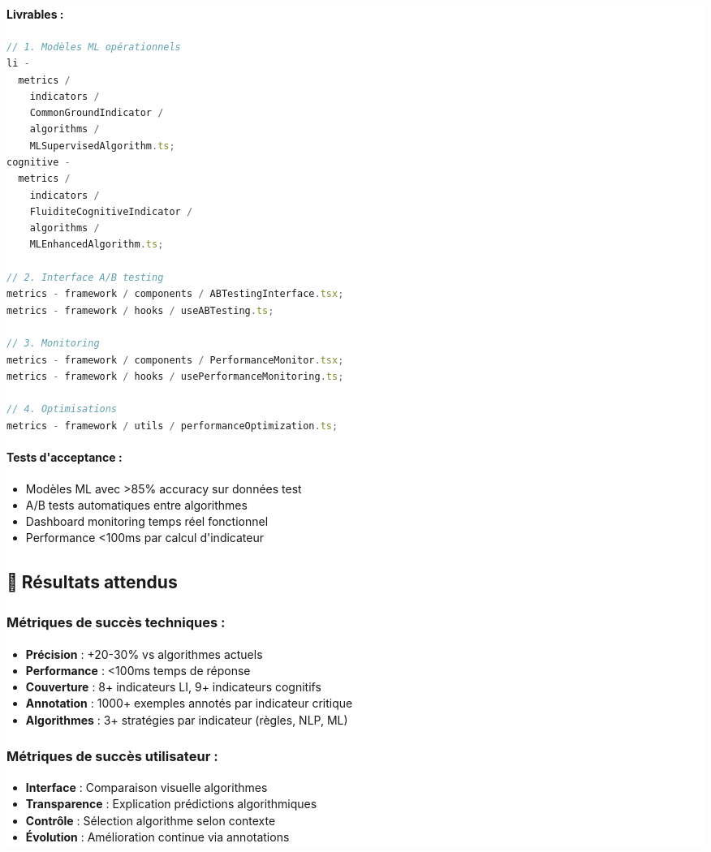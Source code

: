#### **Livrables :**

```typescript
// 1. Modèles ML opérationnels
li -
  metrics /
    indicators /
    CommonGroundIndicator /
    algorithms /
    MLSupervisedAlgorithm.ts;
cognitive -
  metrics /
    indicators /
    FluiditeCognitiveIndicator /
    algorithms /
    MLEnhancedAlgorithm.ts;

// 2. Interface A/B testing
metrics - framework / components / ABTestingInterface.tsx;
metrics - framework / hooks / useABTesting.ts;

// 3. Monitoring
metrics - framework / components / PerformanceMonitor.tsx;
metrics - framework / hooks / usePerformanceMonitoring.ts;

// 4. Optimisations
metrics - framework / utils / performanceOptimization.ts;
```

#### **Tests d'acceptance :**

- Modèles ML avec >85% accuracy sur données test
- A/B tests automatiques entre algorithmes
- Dashboard monitoring temps réel fonctionnel
- Performance <100ms par calcul d'indicateur

## 🎯 Résultats attendus

### **Métriques de succès techniques :**

- **Précision** : +20-30% vs algorithmes actuels
- **Performance** : <100ms temps de réponse
- **Couverture** : 8+ indicateurs LI, 9+ indicateurs cognitifs
- **Annotation** : 1000+ exemples annotés par indicateur critique
- **Algorithmes** : 3+ stratégies par indicateur (règles, NLP, ML)

### **Métriques de succès utilisateur :**

- **Interface** : Comparaison visuelle algorithmes
- **Transparence** : Explication prédictions algorithmiques
- **Contrôle** : Sélection algorithme selon contexte
- **Évolution** : Amélioration continue via annotations
